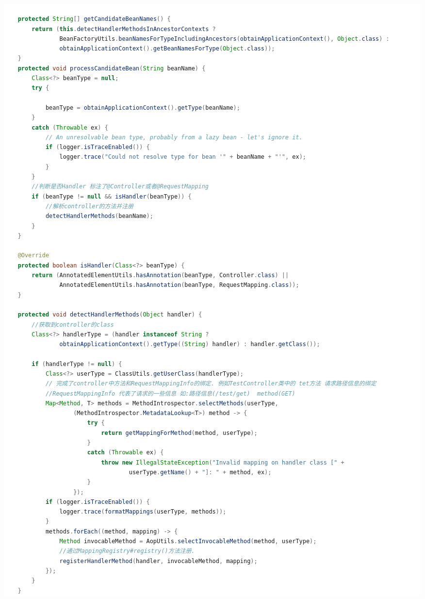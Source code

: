 ```java

    protected String[] getCandidateBeanNames() {
		return (this.detectHandlerMethodsInAncestorContexts ?
				BeanFactoryUtils.beanNamesForTypeIncludingAncestors(obtainApplicationContext(), Object.class) :
				obtainApplicationContext().getBeanNamesForType(Object.class));
	}
    protected void processCandidateBean(String beanName) {
		Class<?> beanType = null;
		try {

			beanType = obtainApplicationContext().getType(beanName);
		}
		catch (Throwable ex) {
			// An unresolvable bean type, probably from a lazy bean - let's ignore it.
			if (logger.isTraceEnabled()) {
				logger.trace("Could not resolve type for bean '" + beanName + "'", ex);
			}
		}
        //判断是否Handler 标注了@Controller或者@RequestMapping
		if (beanType != null && isHandler(beanType)) {
            //解析controller的方法并注册
			detectHandlerMethods(beanName);
		}
	}
    
	@Override
	protected boolean isHandler(Class<?> beanType) {
		return (AnnotatedElementUtils.hasAnnotation(beanType, Controller.class) ||
				AnnotatedElementUtils.hasAnnotation(beanType, RequestMapping.class));
	}

    protected void detectHandlerMethods(Object handler) {
        //获取到controller的class
		Class<?> handlerType = (handler instanceof String ?
				obtainApplicationContext().getType((String) handler) : handler.getClass());

		if (handlerType != null) {
			Class<?> userType = ClassUtils.getUserClass(handlerType);
            // 完成了controller中方法和RequestMappingInfo的绑定. 例如TestController类中的 tet方法 请求路径信息的绑定
            //RequestMappingInfo 代表了请求的一些信息 如:路径信息(/test/get)  method(GET)
			Map<Method, T> methods = MethodIntrospector.selectMethods(userType,
					(MethodIntrospector.MetadataLookup<T>) method -> {
						try {
							return getMappingForMethod(method, userType);
						}
						catch (Throwable ex) {
							throw new IllegalStateException("Invalid mapping on handler class [" +
									userType.getName() + "]: " + method, ex);
						}
					});
			if (logger.isTraceEnabled()) {
				logger.trace(formatMappings(userType, methods));
			}
			methods.forEach((method, mapping) -> {
				Method invocableMethod = AopUtils.selectInvocableMethod(method, userType);
                //通过MappingRegistry#registry()方法注册. 
				registerHandlerMethod(handler, invocableMethod, mapping);
			});
		}
	}

```
